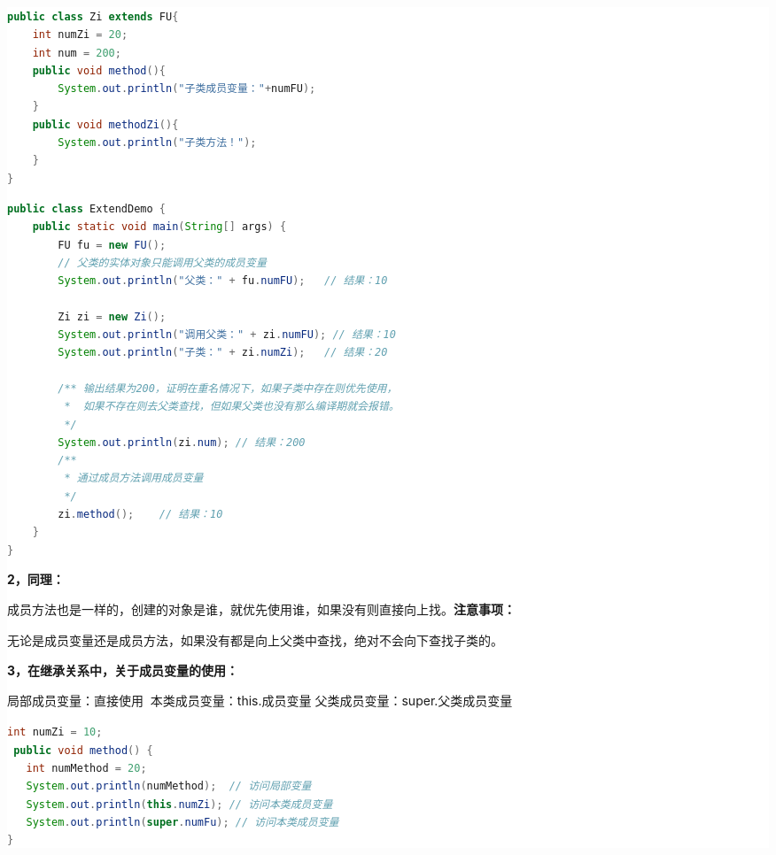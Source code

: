   ```java
  public class Zi extends FU{
      int numZi = 20;
      int num = 200;
      public void method(){
          System.out.println("子类成员变量："+numFU);
      }
      public void methodZi(){
          System.out.println("子类方法！");
      }
  }
  ```

  ```java
  public class ExtendDemo {
      public static void main(String[] args) {
          FU fu = new FU();
          // 父类的实体对象只能调用父类的成员变量
          System.out.println("父类：" + fu.numFU);   // 结果：10
          
          Zi zi = new Zi();
          System.out.println("调用父类：" + zi.numFU); // 结果：10
          System.out.println("子类：" + zi.numZi);   // 结果：20
  
          /** 输出结果为200，证明在重名情况下，如果子类中存在则优先使用，
           *  如果不存在则去父类查找，但如果父类也没有那么编译期就会报错。
           */
          System.out.println(zi.num); // 结果：200
          /**
           * 通过成员方法调用成员变量
           */
          zi.method();    // 结果：10
      }
  }
  ```

  **2，同理：**

   成员方法也是一样的，创建的对象是谁，就优先使用谁，如果没有则直接向上找。
  ​ **注意事项：**

   无论是成员变量还是成员方法，如果没有都是向上父类中查找，绝对不会向下查找子类的。

  **3，在继承关系中，关于成员变量的使用：**

   局部成员变量：直接使用
  ​ 本类成员变量：this.成员变量
  ​ 父类成员变量：super.父类成员变量

  ```java
  int numZi = 10;
   public void method() {
     int numMethod = 20;
     System.out.println(numMethod);  // 访问局部变量
     System.out.println(this.numZi); // 访问本类成员变量
     System.out.println(super.numFu); // 访问本类成员变量
  }
  ```
